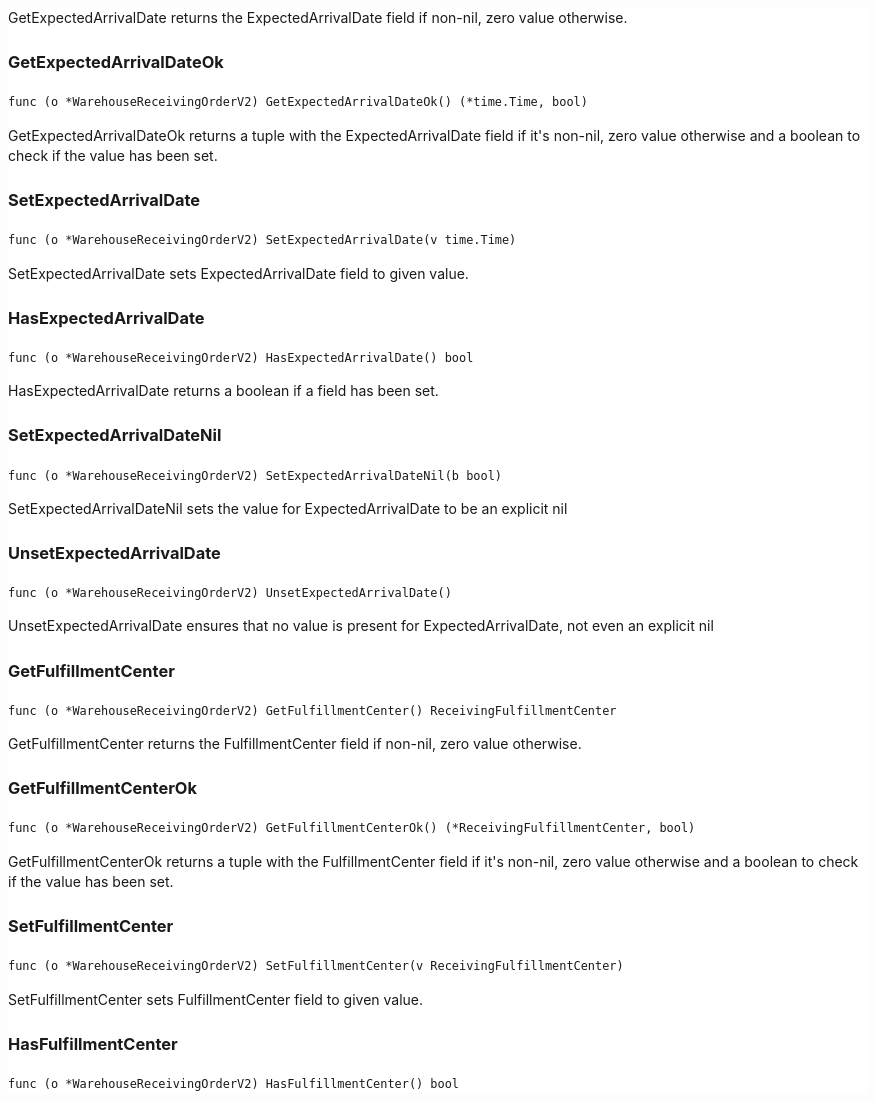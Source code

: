 GetExpectedArrivalDate returns the ExpectedArrivalDate field if non-nil, zero value otherwise.

### GetExpectedArrivalDateOk

`func (o *WarehouseReceivingOrderV2) GetExpectedArrivalDateOk() (*time.Time, bool)`

GetExpectedArrivalDateOk returns a tuple with the ExpectedArrivalDate field if it's non-nil, zero value otherwise
and a boolean to check if the value has been set.

### SetExpectedArrivalDate

`func (o *WarehouseReceivingOrderV2) SetExpectedArrivalDate(v time.Time)`

SetExpectedArrivalDate sets ExpectedArrivalDate field to given value.

### HasExpectedArrivalDate

`func (o *WarehouseReceivingOrderV2) HasExpectedArrivalDate() bool`

HasExpectedArrivalDate returns a boolean if a field has been set.

### SetExpectedArrivalDateNil

`func (o *WarehouseReceivingOrderV2) SetExpectedArrivalDateNil(b bool)`

 SetExpectedArrivalDateNil sets the value for ExpectedArrivalDate to be an explicit nil

### UnsetExpectedArrivalDate
`func (o *WarehouseReceivingOrderV2) UnsetExpectedArrivalDate()`

UnsetExpectedArrivalDate ensures that no value is present for ExpectedArrivalDate, not even an explicit nil
### GetFulfillmentCenter

`func (o *WarehouseReceivingOrderV2) GetFulfillmentCenter() ReceivingFulfillmentCenter`

GetFulfillmentCenter returns the FulfillmentCenter field if non-nil, zero value otherwise.

### GetFulfillmentCenterOk

`func (o *WarehouseReceivingOrderV2) GetFulfillmentCenterOk() (*ReceivingFulfillmentCenter, bool)`

GetFulfillmentCenterOk returns a tuple with the FulfillmentCenter field if it's non-nil, zero value otherwise
and a boolean to check if the value has been set.

### SetFulfillmentCenter

`func (o *WarehouseReceivingOrderV2) SetFulfillmentCenter(v ReceivingFulfillmentCenter)`

SetFulfillmentCenter sets FulfillmentCenter field to given value.

### HasFulfillmentCenter

`func (o *WarehouseReceivingOrderV2) HasFulfillmentCenter() bool`
